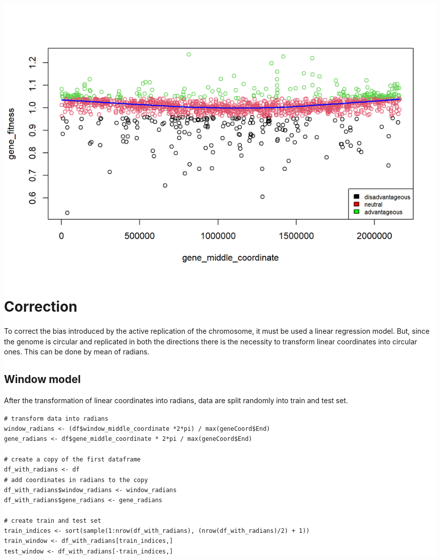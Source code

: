 ![image_5](https://github.com/lucaprocaccio/TnSeq-Project/blob/main/figure-html/unnamed-chunk-17-1.png)

# Correction

To correct the bias introduced by the active replication of the chromosome, it must be used a linear regression model. But, since the genome is circular and replicated in both the directions there is the necessity to transform linear coordinates into circular ones. This can be done by mean of radians.

## Window model

After the transformation of linear coordinates into radians, data are split randomly into train and test set.

```{r}
# transform data into radians
window_radians <- (df$window_middle_coordinate *2*pi) / max(geneCoord$End)
gene_radians <- df$gene_middle_coordinate * 2*pi / max(geneCoord$End)

# create a copy of the first dataframe
df_with_radians <- df
# add coordinates in radians to the copy
df_with_radians$window_radians <- window_radians
df_with_radians$gene_radians <- gene_radians

# create train and test set
train_indices <- sort(sample(1:nrow(df_with_radians), (nrow(df_with_radians)/2) + 1))
train_window <- df_with_radians[train_indices,]
test_window <- df_with_radians[-train_indices,]
```
